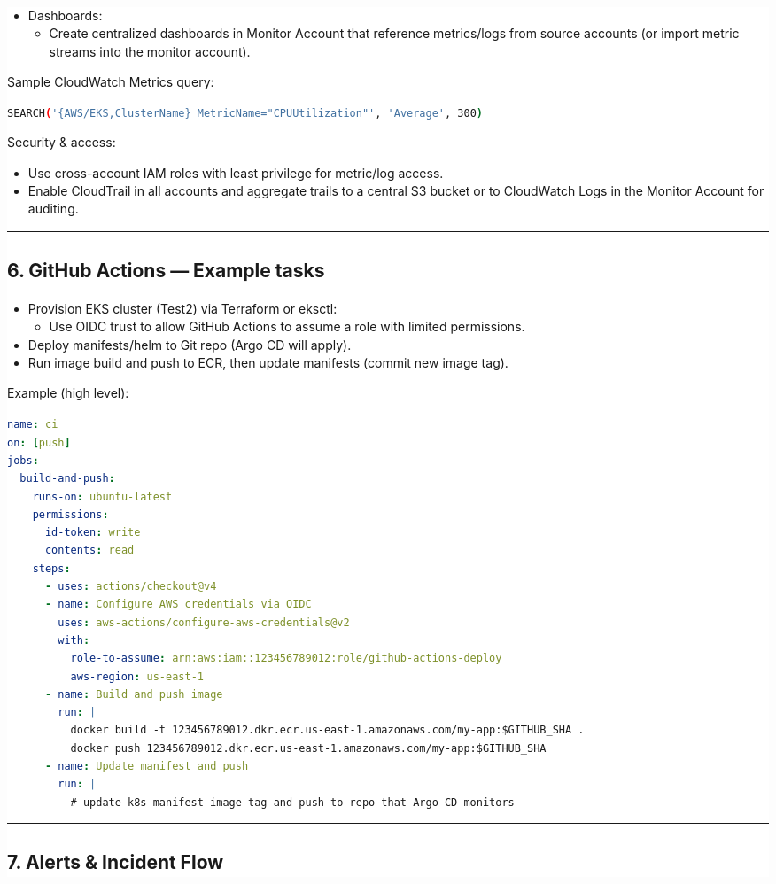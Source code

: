 - Dashboards:
  - Create centralized dashboards in Monitor Account that reference metrics/logs from source accounts (or import metric streams into the monitor account).

Sample CloudWatch Metrics query:
```bash
SEARCH('{AWS/EKS,ClusterName} MetricName="CPUUtilization"', 'Average', 300)
```

Security & access:
- Use cross-account IAM roles with least privilege for metric/log access.
- Enable CloudTrail in all accounts and aggregate trails to a central S3 bucket or to CloudWatch Logs in the Monitor Account for auditing.

---

## 6. GitHub Actions — Example tasks

- Provision EKS cluster (Test2) via Terraform or eksctl:
  - Use OIDC trust to allow GitHub Actions to assume a role with limited permissions.
- Deploy manifests/helm to Git repo (Argo CD will apply).
- Run image build and push to ECR, then update manifests (commit new image tag).

Example (high level):
```yaml
name: ci
on: [push]
jobs:
  build-and-push:
    runs-on: ubuntu-latest
    permissions:
      id-token: write
      contents: read
    steps:
      - uses: actions/checkout@v4
      - name: Configure AWS credentials via OIDC
        uses: aws-actions/configure-aws-credentials@v2
        with:
          role-to-assume: arn:aws:iam::123456789012:role/github-actions-deploy
          aws-region: us-east-1
      - name: Build and push image
        run: |
          docker build -t 123456789012.dkr.ecr.us-east-1.amazonaws.com/my-app:$GITHUB_SHA .
          docker push 123456789012.dkr.ecr.us-east-1.amazonaws.com/my-app:$GITHUB_SHA
      - name: Update manifest and push
        run: |
          # update k8s manifest image tag and push to repo that Argo CD monitors
```

---

## 7. Alerts & Incident Flow
